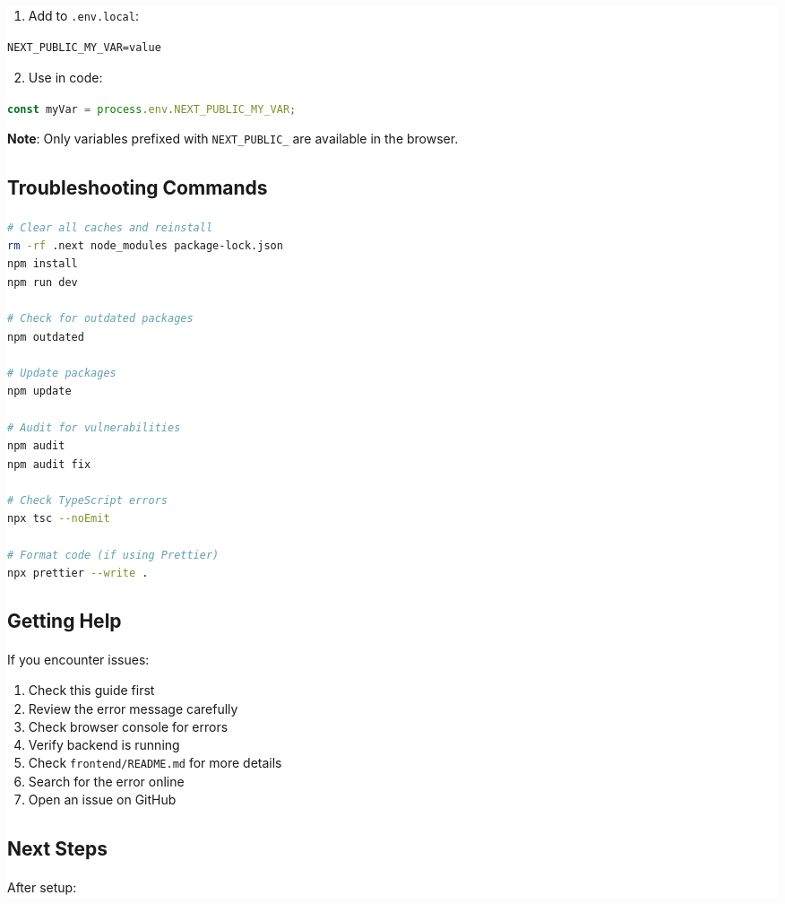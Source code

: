 1. Add to `.env.local`:
```env
NEXT_PUBLIC_MY_VAR=value
```

2. Use in code:
```typescript
const myVar = process.env.NEXT_PUBLIC_MY_VAR;
```

**Note**: Only variables prefixed with `NEXT_PUBLIC_` are available in the browser.

## Troubleshooting Commands

```bash
# Clear all caches and reinstall
rm -rf .next node_modules package-lock.json
npm install
npm run dev

# Check for outdated packages
npm outdated

# Update packages
npm update

# Audit for vulnerabilities
npm audit
npm audit fix

# Check TypeScript errors
npx tsc --noEmit

# Format code (if using Prettier)
npx prettier --write .
```

## Getting Help

If you encounter issues:

1. Check this guide first
2. Review the error message carefully
3. Check browser console for errors
4. Verify backend is running
5. Check `frontend/README.md` for more details
6. Search for the error online
7. Open an issue on GitHub

## Next Steps

After setup:
